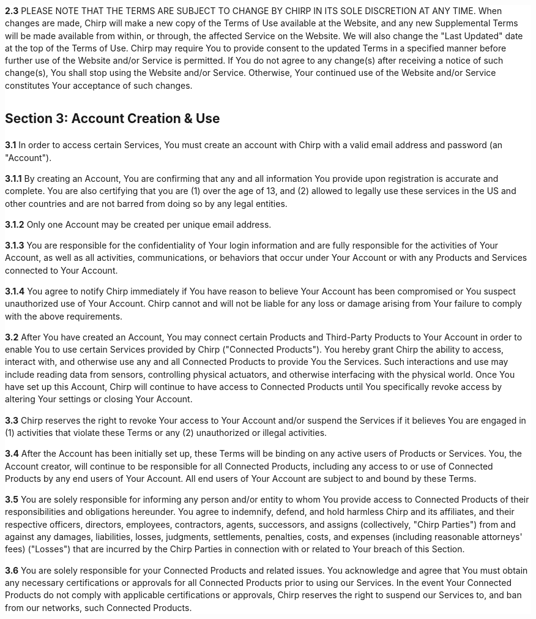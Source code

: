 **2.3** PLEASE NOTE THAT THE TERMS ARE SUBJECT TO CHANGE BY CHIRP IN ITS SOLE DISCRETION AT ANY TIME. When changes are made, Chirp will make a new copy of the Terms of Use available at the Website, and any new Supplemental Terms will be made available from within, or through, the affected Service on the Website. We will also change the "Last Updated" date at the top of the Terms of Use. Chirp may require You to provide consent to the updated Terms in a specified manner before further use of the Website and/or Service is permitted. If You do not agree to any change(s) after receiving a notice of such change(s), You shall stop using the Website and/or Service. Otherwise, Your continued use of the Website and/or Service constitutes Your acceptance of such changes.

## Section 3: Account Creation & Use

**3.1** In order to access certain Services, You must create an account with Chirp with a valid email address and password (an "Account").

**3.1.1** By creating an Account, You are confirming that any and all information You provide upon registration is accurate and complete. You are also certifying that you are (1) over the age of 13, and (2) allowed to legally use these services in the US and other countries and are not barred from doing so by any legal entities.

**3.1.2** Only one Account may be created per unique email address.

**3.1.3** You are responsible for the confidentiality of Your login information and are fully responsible for the activities of Your Account, as well as all activities, communications, or behaviors that occur under Your Account or with any Products and Services connected to Your Account.

**3.1.4** You agree to notify Chirp immediately if You have reason to believe Your Account has been compromised or You suspect unauthorized use of Your Account. Chirp cannot and will not be liable for any loss or damage arising from Your failure to comply with the above requirements.

**3.2** After You have created an Account, You may connect certain Products and Third-Party Products to Your Account in order to enable You to use certain Services provided by Chirp ("Connected Products"). You hereby grant Chirp the ability to access, interact with, and otherwise use any and all Connected Products to provide You the Services. Such interactions and use may include reading data from sensors, controlling physical actuators, and otherwise interfacing with the physical world. Once You have set up this Account, Chirp will continue to have access to Connected Products until You specifically revoke access by altering Your settings or closing Your Account.

**3.3** Chirp reserves the right to revoke Your access to Your Account and/or suspend the Services if it believes You are engaged in (1) activities that violate these Terms or any (2) unauthorized or illegal activities.

**3.4** After the Account has been initially set up, these Terms will be binding on any active users of Products or Services. You, the Account creator, will continue to be responsible for all Connected Products, including any access to or use of Connected Products by any end users of Your Account. All end users of Your Account are subject to and bound by these Terms.

**3.5** You are solely responsible for informing any person and/or entity to whom You provide access to Connected Products of their responsibilities and obligations hereunder. You agree to indemnify, defend, and hold harmless Chirp and its affiliates, and their respective officers, directors, employees, contractors, agents, successors, and assigns (collectively, "Chirp Parties") from and against any damages, liabilities, losses, judgments, settlements, penalties, costs, and expenses (including reasonable attorneys' fees) ("Losses") that are incurred by the Chirp Parties in connection with or related to Your breach of this Section.

**3.6** You are solely responsible for your Connected Products and related issues. You acknowledge and agree that You must obtain any necessary certifications or approvals for all Connected Products prior to using our Services. In the event Your Connected Products do not comply with applicable certifications or approvals, Chirp reserves the right to suspend our Services to, and ban from our networks, such Connected Products.
